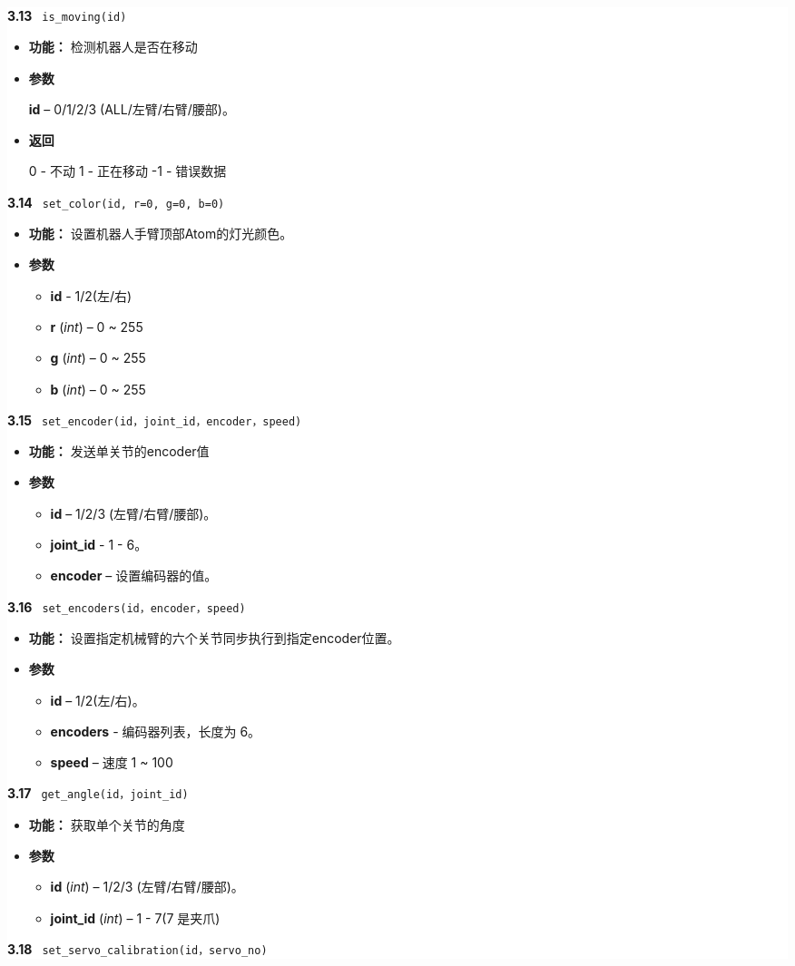 **3.13** ` is_moving(id)`

- **功能：** 检测机器人是否在移动

- **参数**

    **id** – 0/1/2/3 (ALL/左臂/右臂/腰部)。

- **返回**

    0 - 不动
    1 - 正在移动
    -1 - 错误数据


**3.14** ` set_color(id, r=0, g=0, b=0)`

- **功能：** 设置机器人手臂顶部Atom的灯光颜色。

- **参数**

  - **id** - 1/2(左/右)

  - **r** (_int_) – 0 ~ 255

  - **g** (_int_) – 0 ~ 255

  - **b** (_int_) – 0 ~ 255


**3.15** ` set_encoder(id，joint_id，encoder，speed)`

- **功能：** 发送单关节的encoder值

- **参数**

  - **id** – 1/2/3 (左臂/右臂/腰部)。

  - **joint_id** - 1 - 6。

  - **encoder** – 设置编码器的值。

**3.16** ` set_encoders(id，encoder，speed)`

- **功能：** 设置指定机械臂的六个关节同步执行到指定encoder位置。

- **参数**

  - **id** – 1/2(左/右)。

  - **encoders** - 编码器列表，长度为 6。

  - **speed** – 速度 1 ~ 100


**3.17** ` get_angle(id，joint_id)`

- **功能：** 获取单个关节的角度

- **参数**

  - **id** (_int_) – 1/2/3 (左臂/右臂/腰部)。

  - **joint_id** (_int_) – 1 - 7(7 是夹爪)

**3.18** ` set_servo_calibration(id，servo_no)`
